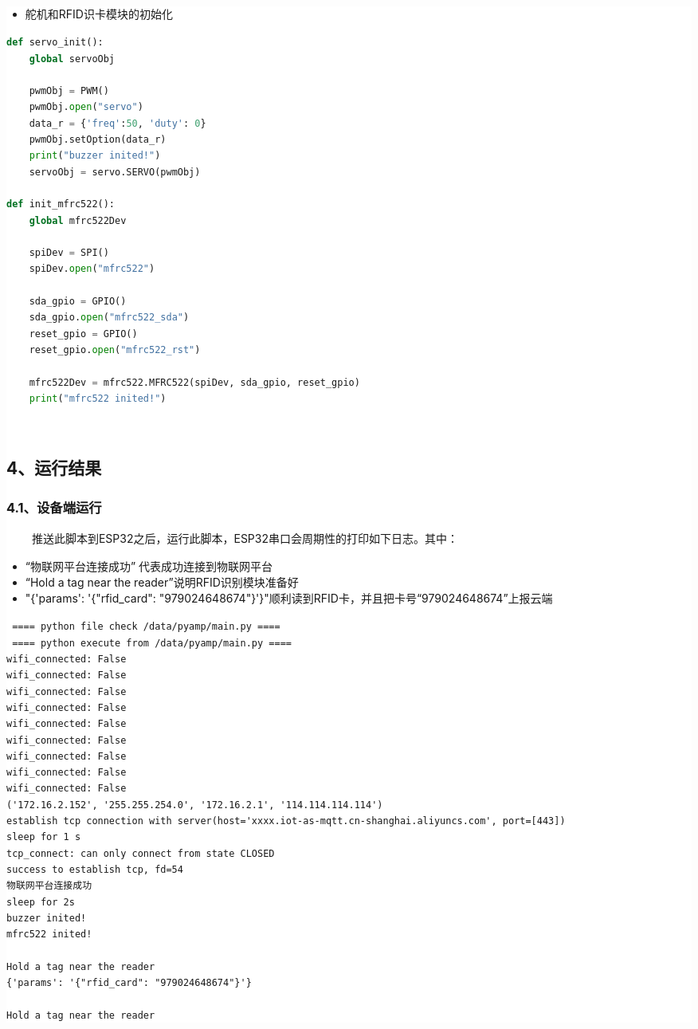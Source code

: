 * 舵机和RFID识卡模块的初始化
```python
def servo_init():
    global servoObj

    pwmObj = PWM()
    pwmObj.open("servo")
    data_r = {'freq':50, 'duty': 0}
    pwmObj.setOption(data_r)
    print("buzzer inited!")
    servoObj = servo.SERVO(pwmObj)

def init_mfrc522():
    global mfrc522Dev

    spiDev = SPI()
    spiDev.open("mfrc522")

    sda_gpio = GPIO()
    sda_gpio.open("mfrc522_sda")
    reset_gpio = GPIO()
    reset_gpio.open("mfrc522_rst")

    mfrc522Dev = mfrc522.MFRC522(spiDev, sda_gpio, reset_gpio)
    print("mfrc522 inited!")
```

<br>

## 4、运行结果

### 4.1、设备端运行
&emsp;&emsp;
推送此脚本到ESP32之后，运行此脚本，ESP32串口会周期性的打印如下日志。其中：
* “物联网平台连接成功” 代表成功连接到物联网平台
* “Hold a tag near the reader”说明RFID识别模块准备好
* "{'params': '{"rfid_card": "979024648674"}'}"顺利读到RFID卡，并且把卡号“979024648674”上报云端

```log
 ==== python file check /data/pyamp/main.py ====
 ==== python execute from /data/pyamp/main.py ====
wifi_connected: False
wifi_connected: False
wifi_connected: False
wifi_connected: False
wifi_connected: False
wifi_connected: False
wifi_connected: False
wifi_connected: False
wifi_connected: False
('172.16.2.152', '255.255.254.0', '172.16.2.1', '114.114.114.114')
establish tcp connection with server(host='xxxx.iot-as-mqtt.cn-shanghai.aliyuncs.com', port=[443])
sleep for 1 s
tcp_connect: can only connect from state CLOSED
success to establish tcp, fd=54
物联网平台连接成功
sleep for 2s
buzzer inited!
mfrc522 inited!

Hold a tag near the reader
{'params': '{"rfid_card": "979024648674"}'}

Hold a tag near the reader
```